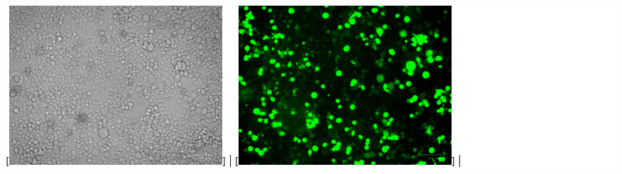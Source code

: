 [<img src='BRIGHTFIELD/N2A_pLenti_original_LipoD1:3_hrs.jpg' width='300' />] | [<img src='GREEN/N2A_pLenti_original_LipoD1:3_hrs.jpg' width='300' />] |